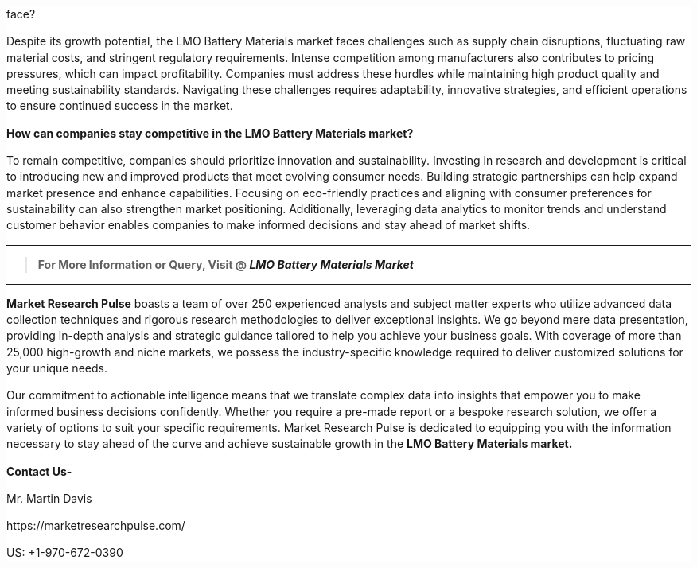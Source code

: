 face?</strong></p><p>Despite its growth potential, the LMO Battery Materials market faces challenges such as supply chain disruptions, fluctuating raw material costs, and stringent regulatory requirements. Intense competition among manufacturers also contributes to pricing pressures, which can impact profitability. Companies must address these hurdles while maintaining high product quality and meeting sustainability standards. Navigating these challenges requires adaptability, innovative strategies, and efficient operations to ensure continued success in the market.</p><p><strong>How can companies stay competitive in the LMO Battery Materials market?</strong></p><p>To remain competitive, companies should prioritize innovation and sustainability. Investing in research and development is critical to introducing new and improved products that meet evolving consumer needs. Building strategic partnerships can help expand market presence and enhance capabilities. Focusing on eco-friendly practices and aligning with consumer preferences for sustainability can also strengthen market positioning. Additionally, leveraging data analytics to monitor trends and understand customer behavior enables companies to make informed decisions and stay ahead of market shifts.</p><hr /><blockquote><p><strong>For More Information or Query, Visit @&nbsp;<em><a href="https://marketresearchpulse.com/report/26859/lmo-battery-materials-market?utm_source=Linkedin&utm_medium=025">LMO Battery Materials Market</a></em></strong></p></blockquote><hr /><p><strong>Market Research Pulse</strong> boasts a team of over 250 experienced analysts and subject matter experts who utilize advanced data collection techniques and rigorous research methodologies to deliver exceptional insights. We go beyond mere data presentation, providing in-depth analysis and strategic guidance tailored to help you achieve your business goals. With coverage of more than 25,000 high-growth and niche markets, we possess the industry-specific knowledge required to deliver customized solutions for your unique needs.</p><p>Our commitment to actionable intelligence means that we translate complex data into insights that empower you to make informed business decisions confidently. Whether you require a pre-made report or a bespoke research solution, we offer a variety of options to suit your specific requirements. Market Research Pulse is dedicated to equipping you with the information necessary to stay ahead of the curve and achieve sustainable growth in the <strong>LMO Battery Materials market.</strong></p><p><strong>Contact Us-</strong></p><p>Mr. Martin Davis</p><p>https://marketresearchpulse.com/</p><p>US: +1-970-672-0390</p>